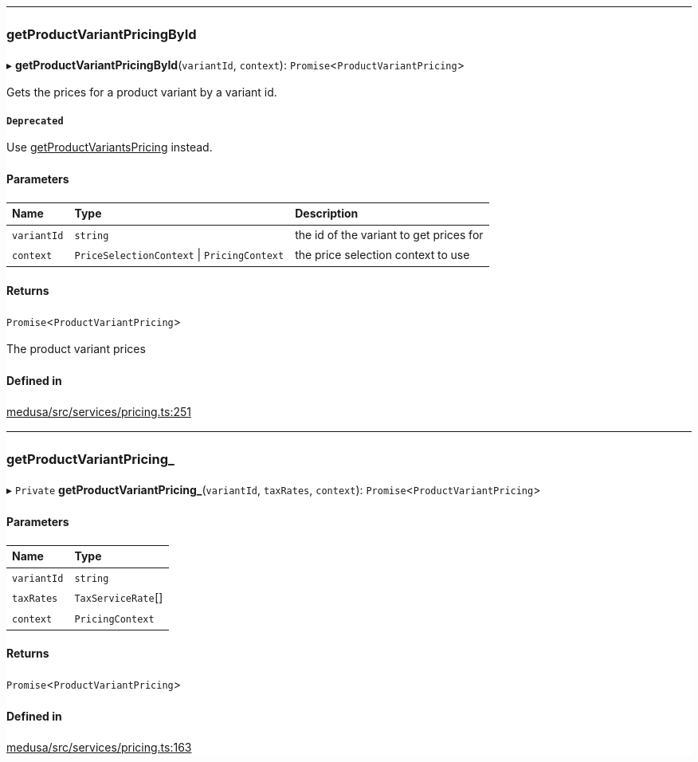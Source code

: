 ___

### getProductVariantPricingById

▸ **getProductVariantPricingById**(`variantId`, `context`): `Promise`<`ProductVariantPricing`\>

Gets the prices for a product variant by a variant id.

**`Deprecated`**

Use [getProductVariantsPricing](PricingService.md#getproductvariantspricing) instead.

#### Parameters

| Name | Type | Description |
| :------ | :------ | :------ |
| `variantId` | `string` | the id of the variant to get prices for |
| `context` | `PriceSelectionContext` \| `PricingContext` | the price selection context to use |

#### Returns

`Promise`<`ProductVariantPricing`\>

The product variant prices

#### Defined in

[medusa/src/services/pricing.ts:251](https://github.com/olivermrbl/medusa/blob/b1229db1c/packages/medusa/src/services/pricing.ts#L251)

___

### getProductVariantPricing\_

▸ `Private` **getProductVariantPricing_**(`variantId`, `taxRates`, `context`): `Promise`<`ProductVariantPricing`\>

#### Parameters

| Name | Type |
| :------ | :------ |
| `variantId` | `string` |
| `taxRates` | `TaxServiceRate`[] |
| `context` | `PricingContext` |

#### Returns

`Promise`<`ProductVariantPricing`\>

#### Defined in

[medusa/src/services/pricing.ts:163](https://github.com/olivermrbl/medusa/blob/b1229db1c/packages/medusa/src/services/pricing.ts#L163)
